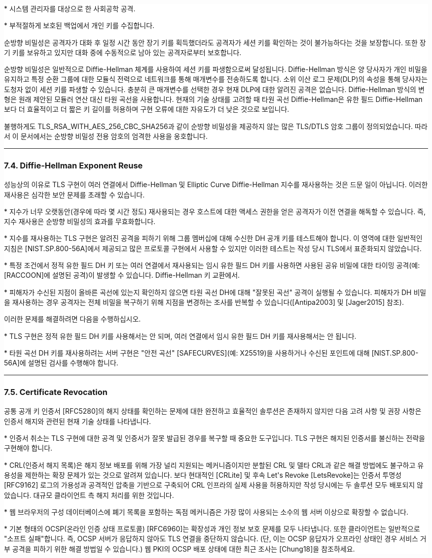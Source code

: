 \* 시스템 관리자를 대상으로 한 사회공학 공격.

\* 부적절하게 보호된 백업에서 개인 키를 수집합니다.

순방향 비밀성은 공격자가 대화 후 일정 시간 동안 장기 키를 획득했더라도 공격자가 세션 키를 확인하는 것이 불가능하다는 것을 보장합니다. 또한 장기 키를 보유하고 있지만 대화 중에 수동적으로 남아 있는 공격자로부터 보호합니다.

순방향 비밀성은 일반적으로 Diffie-Hellman 체계를 사용하여 세션 키를 파생함으로써 달성됩니다. Diffie-Hellman 방식은 양 당사자가 개인 비밀을 유지하고 특정 순환 그룹에 대한 모듈식 전력으로 네트워크를 통해 매개변수를 전송하도록 합니다. 소위 이산 로그 문제\(DLP\)의 속성을 통해 당사자는 도청자 없이 세션 키를 파생할 수 있습니다. 충분히 큰 매개변수를 선택한 경우 현재 DLP에 대한 알려진 공격은 없습니다. Diffie-Hellman 방식의 변형은 원래 제안된 모듈러 연산 대신 타원 곡선을 사용합니다. 현재의 기술 상태를 고려할 때 타원 곡선 Diffie-Hellman은 유한 필드 Diffie-Hellman보다 더 효율적이고 더 짧은 키 길이를 허용하며 구현 오류에 대한 자유도가 더 낮은 것으로 보입니다.

불행하게도 TLS\_RSA\_WITH\_AES\_256\_CBC\_SHA256과 같이 순방향 비밀성을 제공하지 않는 많은 TLS/DTLS 암호 그룹이 정의되었습니다. 따라서 이 문서에서는 순방향 비밀성 전용 암호의 엄격한 사용을 옹호합니다.

---
### **7.4.  Diffie-Hellman Exponent Reuse**

성능상의 이유로 TLS 구현이 여러 연결에서 Diffie-Hellman 및 Elliptic Curve Diffie-Hellman 지수를 재사용하는 것은 드문 일이 아닙니다. 이러한 재사용은 심각한 보안 문제를 초래할 수 있습니다.

\* 지수가 너무 오랫동안\(경우에 따라 몇 시간 정도\) 재사용되는 경우 호스트에 대한 액세스 권한을 얻은 공격자가 이전 연결을 해독할 수 있습니다. 즉, 지수 재사용은 순방향 비밀성의 효과를 무효화합니다.

\* 지수를 재사용하는 TLS 구현은 알려진 공격을 피하기 위해 그룹 멤버십에 대해 수신한 DH 공개 키를 테스트해야 합니다. 이 영역에 대한 일반적인 지침은 \[NIST.SP.800-56A\]에서 제공되고 많은 프로토콜 구현에서 사용할 수 있지만 이러한 테스트는 작성 당시 TLS에서 표준화되지 않았습니다.

\* 특정 조건에서 정적 유한 필드 DH 키 또는 여러 연결에서 재사용되는 임시 유한 필드 DH 키를 사용하면 사용된 공유 비밀에 대한 타이밍 공격\(예: \[RACCOON\]에 설명된 공격\)이 발생할 수 있습니다. Diffie-Hellman 키 교환에서.

\* 피해자가 수신된 지점이 올바른 곡선에 있는지 확인하지 않으면 타원 곡선 DH에 대해 "잘못된 곡선" 공격이 실행될 수 있습니다. 피해자가 DH 비밀을 재사용하는 경우 공격자는 전체 비밀을 복구하기 위해 지점을 변경하는 조사를 반복할 수 있습니다\(\[Antipa2003\] 및 \[Jager2015\] 참조\).

이러한 문제를 해결하려면 다음을 수행하십시오.

\* TLS 구현은 정적 유한 필드 DH 키를 사용해서는 안 되며, 여러 연결에서 임시 유한 필드 DH 키를 재사용해서는 안 됩니다.

\* 타원 곡선 DH 키를 재사용하려는 서버 구현은 "안전 곡선" \[SAFECURVES\]\(예: X25519\)을 사용하거나 수신된 포인트에 대해 \[NIST.SP.800-56A\]에 설명된 검사를 수행해야 합니다.

---
### **7.5.  Certificate Revocation**

공통 공개 키 인증서 \[RFC5280\]의 해지 상태를 확인하는 문제에 대한 완전하고 효율적인 솔루션은 존재하지 않지만 다음 고려 사항 및 권장 사항은 인증서 해지와 관련된 현재 기술 상태를 나타냅니다.

\* 인증서 취소는 TLS 구현에 대한 공격 및 인증서가 잘못 발급된 경우를 복구할 때 중요한 도구입니다. TLS 구현은 해지된 인증서를 불신하는 전략을 구현해야 합니다.

\* CRL\(인증서 해지 목록\)은 해지 정보 배포를 위해 가장 널리 지원되는 메커니즘이지만 분할된 CRL 및 델타 CRL과 같은 해결 방법에도 불구하고 유용성을 제한하는 확장 문제가 있는 것으로 알려져 있습니다. 보다 현대적인 \[CRLite\] 및 후속 Let's Revoke \[LetsRevoke\]는 인증서 투명성 \[RFC9162\] 로그의 가용성과 공격적인 압축을 기반으로 구축되어 CRL 인프라의 실제 사용을 허용하지만 작성 당시에는 두 솔루션 모두 배포되지 않았습니다. 대규모 클라이언트 측 해지 처리를 위한 것입니다.

\* 웹 브라우저의 구성 데이터베이스에 폐기 목록을 포함하는 독점 메커니즘은 가장 많이 사용되는 소수의 웹 서버 이상으로 확장할 수 없습니다.

\* 기본 형태의 OCSP\(온라인 인증 상태 프로토콜\) \[RFC6960\]는 확장성과 개인 정보 보호 문제를 모두 나타냅니다. 또한 클라이언트는 일반적으로 "소프트 실패"합니다. 즉, OCSP 서버가 응답하지 않아도 TLS 연결을 중단하지 않습니다. \(단, 이는 OCSP 응답자가 오프라인 상태인 경우 서비스 거부 공격을 피하기 위한 해결 방법일 수 있습니다.\) 웹 PKI의 OCSP 배포 상태에 대한 최근 조사는 \[Chung18\]을 참조하세요.
